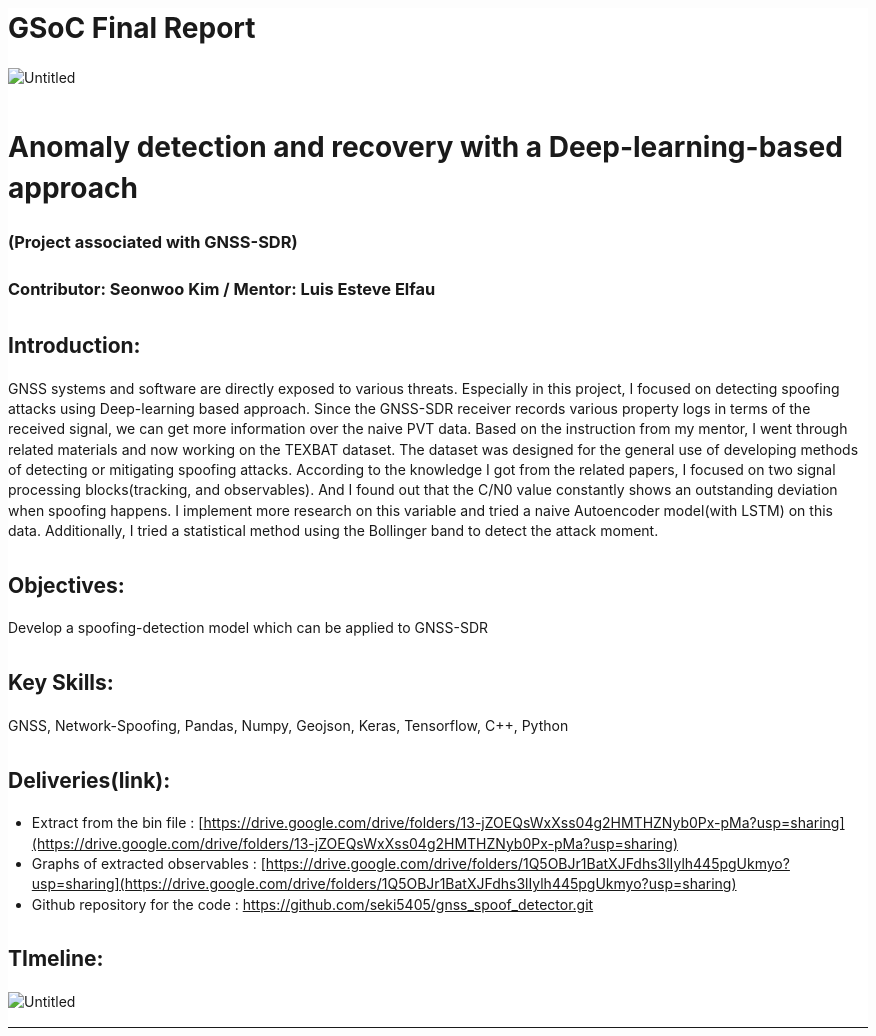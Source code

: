 # GSoC Final Report

![Untitled](GSoC%20Final%20Report%20677492d2413848bd8a67e14ef145f8bc/Untitled.png)

# Anomaly detection and recovery with a Deep-learning-based approach

### (Project associated with GNSS-SDR)

### Contributor: Seonwoo Kim / Mentor: Luis Esteve Elfau

## Introduction:

GNSS systems and software are directly exposed to various threats. Especially in this project, I focused on detecting spoofing attacks using Deep-learning based approach. Since the GNSS-SDR receiver records various property logs in terms of the received signal, we can get more information over the naive PVT data. Based on the instruction from my mentor, I went through related materials and now working on the TEXBAT dataset. The dataset was designed for the general use of developing methods of detecting or mitigating spoofing attacks. According to the knowledge I got from the related papers, I focused on two signal processing blocks(tracking, and observables). And I found out that the C/N0 value constantly shows an outstanding deviation when spoofing happens. I implement more research on this variable and tried a naive Autoencoder model(with LSTM) on this data. Additionally, I tried a statistical method using the Bollinger band to detect the attack moment.

## Objectives:

Develop a spoofing-detection model which can be applied to GNSS-SDR

## Key Skills:

GNSS, Network-Spoofing, Pandas, Numpy, Geojson, Keras, Tensorflow, C++, Python

## Deliveries(link):

- Extract from the bin file : [https://drive.google.com/drive/folders/13-jZOEQsWxXss04g2HMTHZNyb0Px-pMa?usp=sharing](https://drive.google.com/drive/folders/13-jZOEQsWxXss04g2HMTHZNyb0Px-pMa?usp=sharing)
- Graphs of extracted observables : [https://drive.google.com/drive/folders/1Q5OBJr1BatXJFdhs3lIylh445pgUkmyo?usp=sharing](https://drive.google.com/drive/folders/1Q5OBJr1BatXJFdhs3lIylh445pgUkmyo?usp=sharing)
- Github repository for the code : https://github.com/seki5405/gnss_spoof_detector.git

## TImeline:

![Untitled](GSoC%20Final%20Report%20677492d2413848bd8a67e14ef145f8bc/Untitled%201.png)

---
